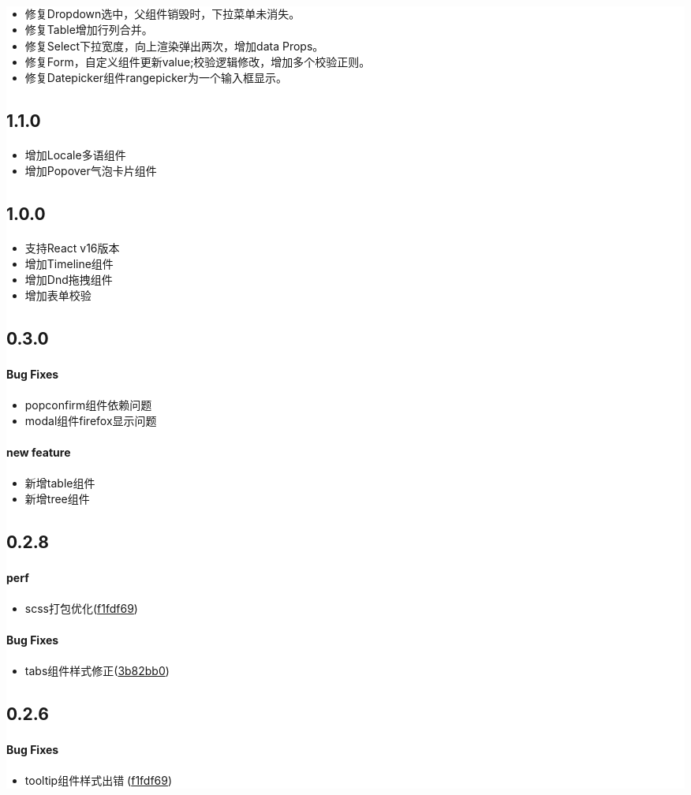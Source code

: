 - 修复Dropdown选中，父组件销毁时，下拉菜单未消失。
- 修复Table增加行列合并。
- 修复Select下拉宽度，向上渲染弹出两次，增加data Props。
- 修复Form，自定义组件更新value;校验逻辑修改，增加多个校验正则。
- 修复Datepicker组件rangepicker为一个输入框显示。

## 1.1.0

- 增加Locale多语组件
- 增加Popover气泡卡片组件

## 1.0.0

- 支持React v16版本
- 增加Timeline组件
- 增加Dnd拖拽组件
- 增加表单校验

## 0.3.0

#### Bug Fixes

- popconfirm组件依赖问题
- modal组件firefox显示问题

#### new feature

- 新增table组件
- 新增tree组件

## 0.2.8

#### perf

- scss打包优化([f1fdf69](https://github.com/iuap-design/tinper-bee/commit/4c34bf048791ae8eb3a7e5b156c91b7aafc0a03c))

#### Bug Fixes

- tabs组件样式修正([3b82bb0](https://github.com/iuap-design/tinper-bee/commit/3b82bb014392c2d36dc87768f423885eaba22013))


## 0.2.6
#### Bug Fixes

- tooltip组件样式出错 ([f1fdf69](https://github.com/iuap-design/tinper-bee/commit/f1fdf69cb59cd05e3ea0b5ae10859833b23b5393))
